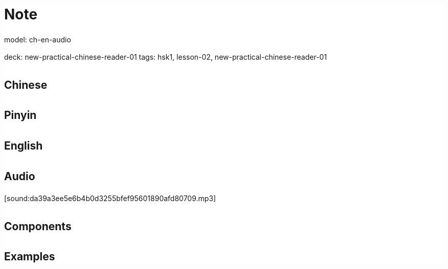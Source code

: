 
# Note

model: ch-en-audio

deck: new-practical-chinese-reader-01
tags: hsk1, lesson-02, new-practical-chinese-reader-01

## Chinese

## Pinyin

## English

## Audio
[sound:da39a3ee5e6b4b0d3255bfef95601890afd80709.mp3]
## Components

## Examples





